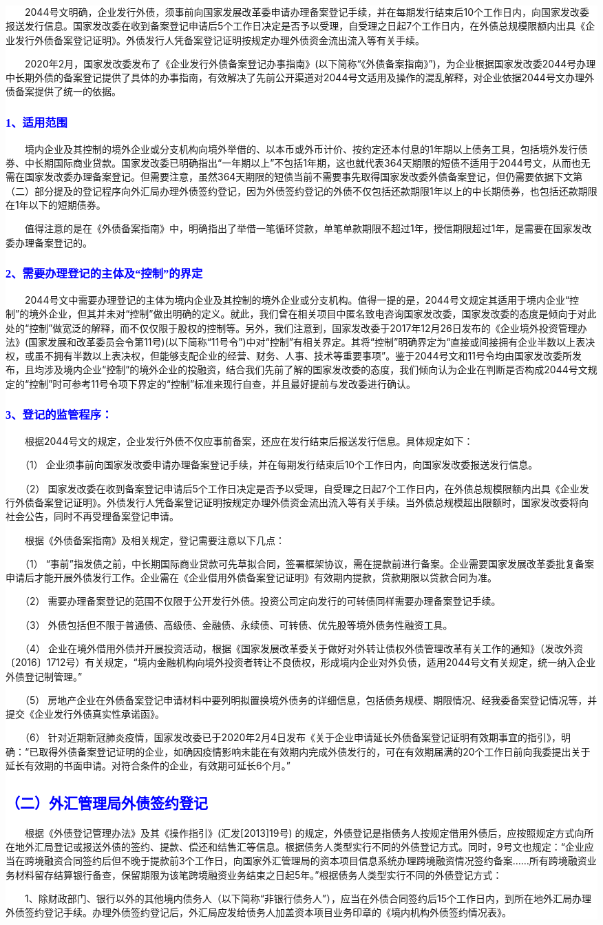 　　2044号文明确，企业发行外债，须事前向国家发展改革委申请办理备案登记手续，并在每期发行结束后10个工作日内，向国家发改委报送发行信息。国家发改委在收到备案登记申请后5个工作日决定是否予以受理，自受理之日起7个工作日内，在外债总规模限额内出具《企业发行外债备案登记证明》。外债发行人凭备案登记证明按规定办理外债资金流出流入等有关手续。

　　2020年2月，国家发改委发布了《企业发行外债备案登记办事指南》(以下简称“《外债备案指南》”)，为企业根据国家发改委2044号办理中长期外债的备案登记提供了具体的办事指南，有效解决了先前公开渠道对2044号文适用及操作的混乱解释，对企业依据2044号文办理外债备案提供了统一的依据。

### <font face="华文中宋" color=blue>1、适用范围</font>

　　境内企业及其控制的境外企业或分支机构向境外举借的、以本币或外币计价、按约定还本付息的1年期以上债务工具，包括境外发行债券、中长期国际商业贷款。国家发改委已明确指出“一年期以上”不包括1年期，这也就代表364天期限的短债不适用于2044号文，从而也无需在国家发改委办理备案登记。但需要注意，虽然364天期限的短债当前不需要事先取得国家发改委外债备案登记，但仍需要依据下文第（二）部分提及的登记程序向外汇局办理外债签约登记，因为外债签约登记的外债不仅包括还款期限1年以上的中长期债券，也包括还款期限在1年以下的短期债券。

　　值得注意的是在《外债备案指南》中，明确指出了举借一笔循环贷款，单笔单款期限不超过1年，授信期限超过1年，是需要在国家发改委办理备案登记的。

### <font face="华文中宋" color=blue>2、需要办理登记的主体及“控制”的界定</font>

　　2044号文中需要办理登记的主体为境内企业及其控制的境外企业或分支机构。值得一提的是，2044号文规定其适用于境内企业“控制”的境外企业，但其并未对“控制”做出明确的定义。就此，我们曾在相关项目中匿名致电咨询国家发改委，国家发改委的态度是倾向于对此处的“控制”做宽泛的解释，而不仅仅限于股权的控制等。另外，我们注意到，国家发改委于2017年12月26日发布的《企业境外投资管理办法》(国家发展和改革委员会令第11号)(以下简称“11号令”)中对“控制”有相关界定。其将“控制”明确界定为“直接或间接拥有企业半数以上表决权，或虽不拥有半数以上表决权，但能够支配企业的经营、财务、人事、技术等重要事项”。鉴于2044号文和11号令均由国家发改委所发布，且均涉及境内企业“控制”的境外企业的投融资，结合我们先前了解的国家发改委的态度，我们倾向认为企业在判断是否构成2044号文规定的“控制”时可参考11号令项下界定的“控制”标准来现行自查，并且最好提前与发改委进行确认。


### <font face="华文中宋" color=blue> 3、登记的监管程序：</font>

　　根据2044号文的规定，企业发行外债不仅应事前备案，还应在发行结束后报送发行信息。具体规定如下：

　　（1）    企业须事前向国家发改委申请办理备案登记手续，并在每期发行结束后10个工作日内，向国家发改委报送发行信息。

　　（2）    国家发改委在收到备案登记申请后5个工作日决定是否予以受理，自受理之日起7个工作日内，在外债总规模限额内出具《企业发行外债备案登记证明》。外债发行人凭备案登记证明按规定办理外债资金流出流入等有关手续。当外债总规模超出限额时，国家发改委将向社会公告，同时不再受理备案登记申请。

　　根据《外债备案指南》及相关规定，登记需要注意以下几点：

　　（1）  “事前”指发债之前，中长期国际商业贷款可先草拟合同，签署框架协议，需在提款前进行备案。企业需要国家发展改革委批复备案申请后才能开展外债发行工作。企业需在《企业借用外债备案登记证明》有效期内提款，贷款期限以贷款合同为准。

　　（2）  需要办理备案登记的范围不仅限于公开发行外债。投资公司定向发行的可转债同样需要办理备案登记手续。

　　（3）  外债包括但不限于普通债、高级债、金融债、永续债、可转债、优先股等境外债务性融资工具。

　　（4）  企业在境外借用外债并开展投资活动，根据《国家发展改革委关于做好对外转让债权外债管理改革有关工作的通知》（发改外资〔2016〕1712号）有关规定，“境内金融机构向境外投资者转让不良债权，形成境内企业对外负债，适用2044号文有关规定，统一纳入企业外债登记制管理。”

　　（5）  房地产企业在外债备案登记申请材料中要列明拟置换境外债务的详细信息，包括债务规模、期限情况、经我委备案登记情况等，并提交《企业发行外债真实性承诺函》。

　　（6）  针对近期新冠肺炎疫情，国家发改委已于2020年2月4日发布《关于企业申请延长外债备案登记证明有效期事宜的指引》，明确：“已取得外债备案登记证明的企业，如确因疫情影响未能在有效期内完成外债发行的，可在有效期届满的20个工作日前向我委提出关于延长有效期的书面申请。对符合条件的企业，有效期可延长6个月。”

## <font face="华文中宋" color=blue>（二）外汇管理局外债签约登记</font>

　　根据《外债登记管理办法》及其《操作指引》(汇发[2013]19号) 的规定，外债登记是指债务人按规定借用外债后，应按照规定方式向所在地外汇局登记或报送外债的签约、提款、偿还和结售汇等信息。根据债务人类型实行不同的外债登记方式。同时，9号文也规定：“企业应当在跨境融资合同签约后但不晚于提款前3个工作日，向国家外汇管理局的资本项目信息系统办理跨境融资情况签约备案……所有跨境融资业务材料留存结算银行备查，保留期限为该笔跨境融资业务结束之日起5年。”根据债务人类型实行不同的外债登记方式：

　　1、除财政部门、银行以外的其他境内债务人（以下简称“非银行债务人”），应当在外债合同签约后15个工作日内，到所在地外汇局办理外债签约登记手续。办理外债签约登记后，外汇局应发给债务人加盖资本项目业务印章的《境内机构外债签约情况表》。


[^1]: [《企业发行外债备案登记办事指南》](